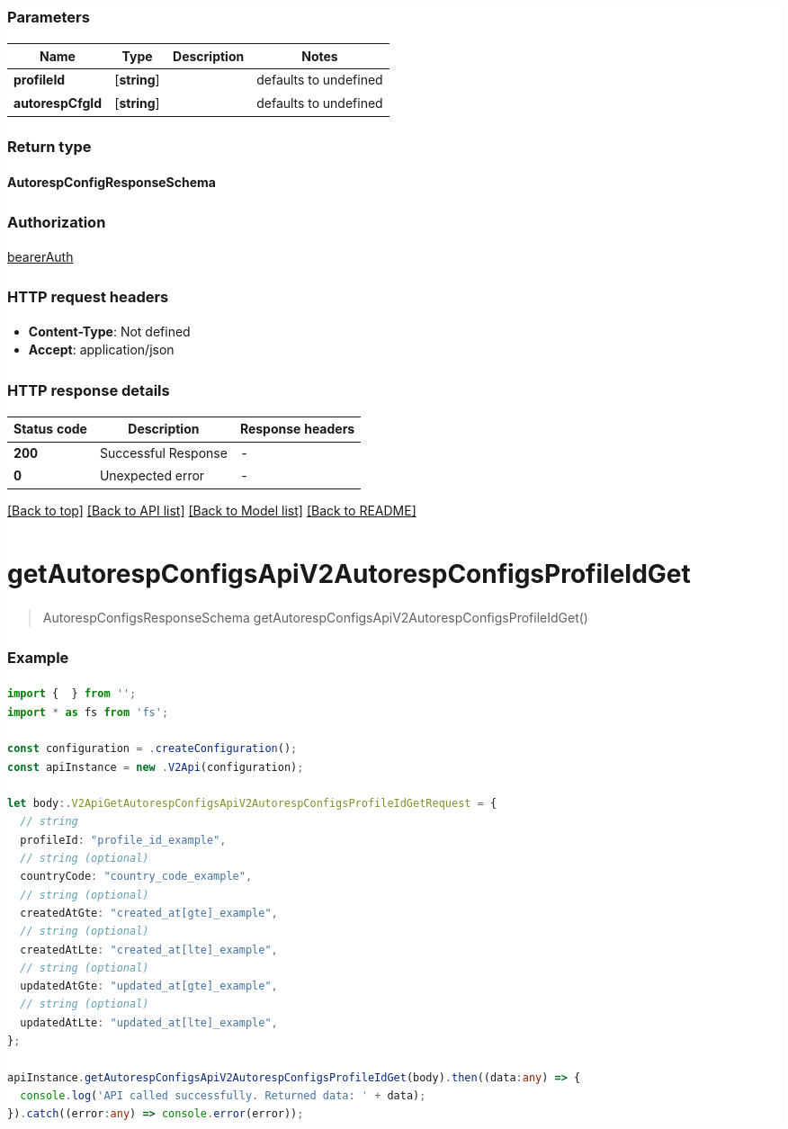 
### Parameters

Name | Type | Description  | Notes
------------- | ------------- | ------------- | -------------
 **profileId** | [**string**] |  | defaults to undefined
 **autorespCfgId** | [**string**] |  | defaults to undefined


### Return type

**AutorespConfigResponseSchema**

### Authorization

[bearerAuth](README.md#bearerAuth)

### HTTP request headers

 - **Content-Type**: Not defined
 - **Accept**: application/json


### HTTP response details
| Status code | Description | Response headers |
|-------------|-------------|------------------|
**200** | Successful Response |  -  |
**0** | Unexpected error |  -  |

[[Back to top]](#) [[Back to API list]](README.md#documentation-for-api-endpoints) [[Back to Model list]](README.md#documentation-for-models) [[Back to README]](README.md)

# **getAutorespConfigsApiV2AutorespConfigsProfileIdGet**
> AutorespConfigsResponseSchema getAutorespConfigsApiV2AutorespConfigsProfileIdGet()


### Example


```typescript
import {  } from '';
import * as fs from 'fs';

const configuration = .createConfiguration();
const apiInstance = new .V2Api(configuration);

let body:.V2ApiGetAutorespConfigsApiV2AutorespConfigsProfileIdGetRequest = {
  // string
  profileId: "profile_id_example",
  // string (optional)
  countryCode: "country_code_example",
  // string (optional)
  createdAtGte: "created_at[gte]_example",
  // string (optional)
  createdAtLte: "created_at[lte]_example",
  // string (optional)
  updatedAtGte: "updated_at[gte]_example",
  // string (optional)
  updatedAtLte: "updated_at[lte]_example",
};

apiInstance.getAutorespConfigsApiV2AutorespConfigsProfileIdGet(body).then((data:any) => {
  console.log('API called successfully. Returned data: ' + data);
}).catch((error:any) => console.error(error));
```
